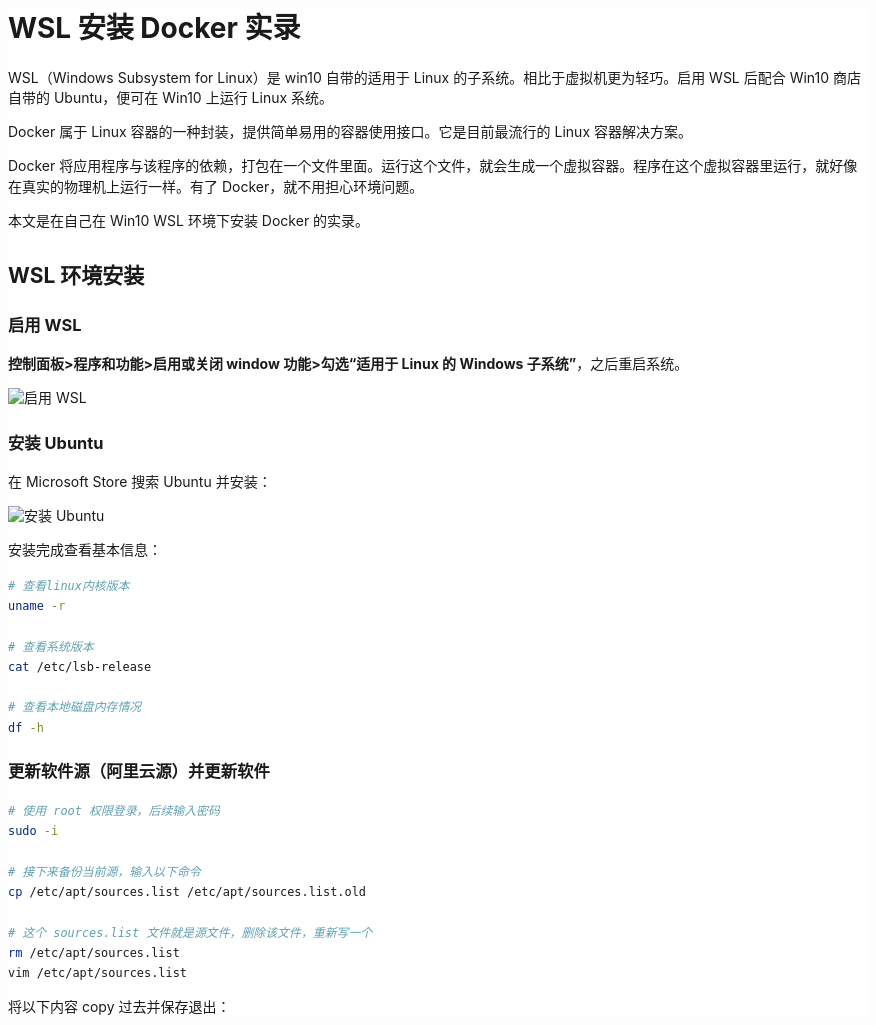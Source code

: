 # WSL 安装 Docker 实录

WSL（Windows Subsystem for Linux）是 win10 自带的适用于 Linux 的子系统。相比于虚拟机更为轻巧。启用 WSL 后配合 Win10 商店自带的 Ubuntu，便可在 Win10 上运行 Linux 系统。

Docker 属于 Linux 容器的一种封装，提供简单易用的容器使用接口。它是目前最流行的 Linux 容器解决方案。

Docker 将应用程序与该程序的依赖，打包在一个文件里面。运行这个文件，就会生成一个虚拟容器。程序在这个虚拟容器里运行，就好像在真实的物理机上运行一样。有了 Docker，就不用担心环境问题。

本文是在自己在 Win10 WSL 环境下安装 Docker 的实录。

## WSL 环境安装

### 启用 WSL

**控制面板&gt;程序和功能&gt;启用或关闭 window 功能&gt;勾选“适用于 Linux 的 Windows 子系统”**，之后重启系统。

![启用 WSL](https://cdn.jsdelivr.net/gh/chanshiyucx/poi/2019/启用WSL.png)

### 安装 Ubuntu

在 Microsoft Store 搜索 Ubuntu 并安装：

![安装 Ubuntu](https://cdn.jsdelivr.net/gh/chanshiyucx/poi/2019/安装Ubuntu.png#full)

安装完成查看基本信息：

```bash
# 查看linux内核版本
uname -r

# 查看系统版本
cat /etc/lsb-release

# 查看本地磁盘内存情况
df -h
```

### 更新软件源（阿里云源）并更新软件

```bash
# 使用 root 权限登录，后续输入密码
sudo -i

# 接下来备份当前源，输入以下命令
cp /etc/apt/sources.list /etc/apt/sources.list.old

# 这个 sources.list 文件就是源文件，删除该文件，重新写一个
rm /etc/apt/sources.list
vim /etc/apt/sources.list
```

将以下内容 copy 过去并保存退出：

